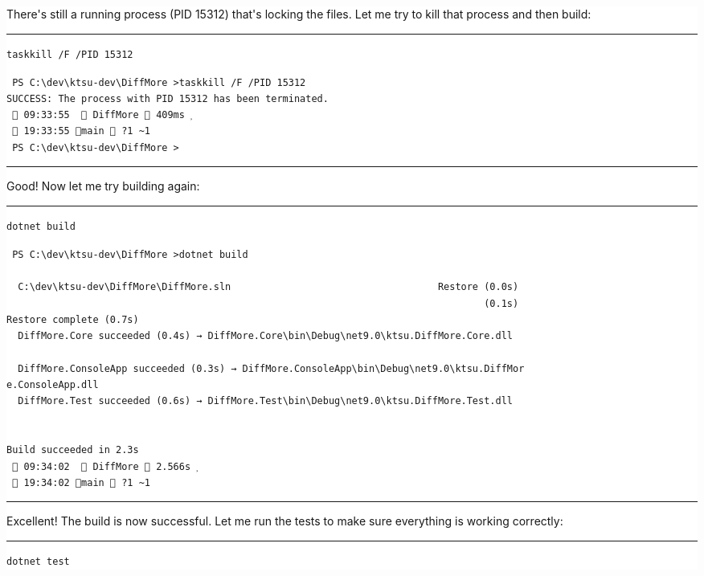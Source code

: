 
There's still a running process (PID 15312) that's locking the files. Let me try to kill that process and then build:

---

```bash
taskkill /F /PID 15312
```

```
 PS C:\dev\ktsu-dev\DiffMore >taskkill /F /PID 15312
SUCCESS: The process with PID 15312 has been terminated.
  09:33:55   DiffMore  409ms  
  19:33:55 main  ?1 ~1
 PS C:\dev\ktsu-dev\DiffMore >
```

---

Good! Now let me try building again:

---

```bash
dotnet build
```

```
 PS C:\dev\ktsu-dev\DiffMore >dotnet build

  C:\dev\ktsu-dev\DiffMore\DiffMore.sln                                    Restore (0.0s)
                                                                                   (0.1s) 
Restore complete (0.7s)
  DiffMore.Core succeeded (0.4s) → DiffMore.Core\bin\Debug\net9.0\ktsu.DiffMore.Core.dll

  DiffMore.ConsoleApp succeeded (0.3s) → DiffMore.ConsoleApp\bin\Debug\net9.0\ktsu.DiffMor
e.ConsoleApp.dll
  DiffMore.Test succeeded (0.6s) → DiffMore.Test\bin\Debug\net9.0\ktsu.DiffMore.Test.dll


Build succeeded in 2.3s
  09:34:02   DiffMore  2.566s  
  19:34:02 main  ?1 ~1 

```

---



Excellent! The build is now successful. Let me run the tests to make sure everything is working correctly:

---

```bash
dotnet test
```
